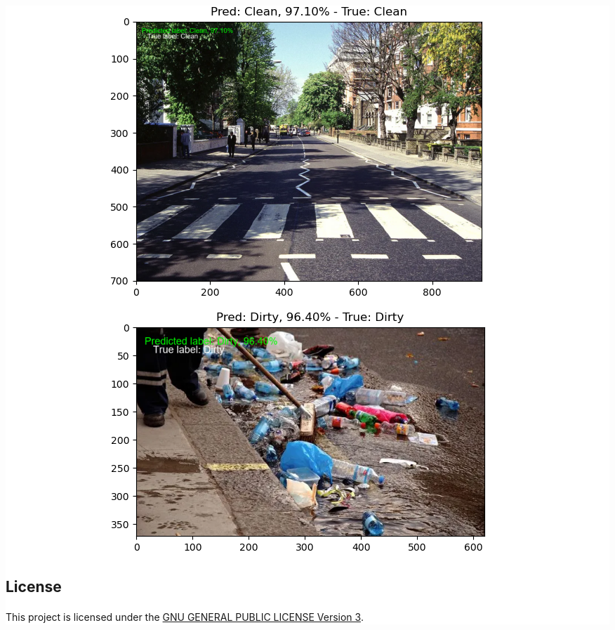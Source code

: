 <p align="center">
    <img src="./imgs/clean.png" alt="Clean Street prediction">
</p>

<p align="center">
    <img src="./imgs/dirty.png" alt="Dirty Street prediction">
</p>

## License

This project is licensed under the [GNU GENERAL PUBLIC LICENSE  Version 3](../LICENSE).
